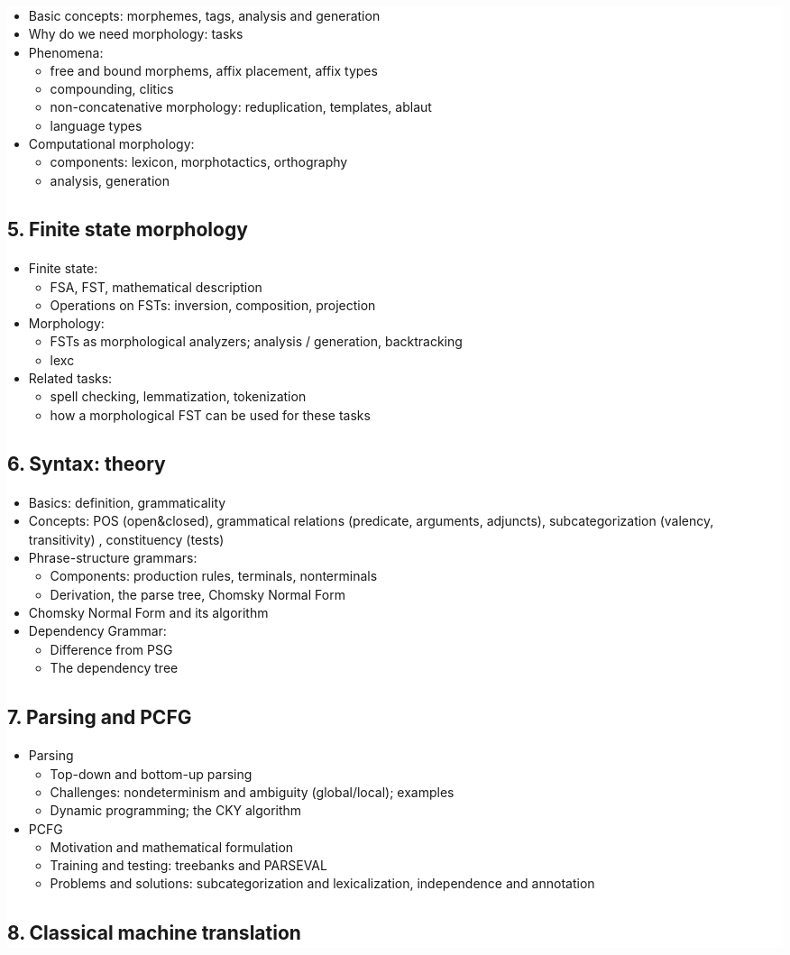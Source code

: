- Basic concepts: morphemes, tags, analysis and generation
- Why do we need morphology: tasks
- Phenomena:
    - free and bound morphems, affix placement, affix types
    - compounding, clitics
    - non-concatenative morphology: reduplication, templates, ablaut
    - language types
- Computational morphology:
    - components: lexicon, morphotactics, orthography
    - analysis, generation

## 5. Finite state morphology

- Finite state:
    - FSA, FST, mathematical description
    - Operations on FSTs: inversion, composition, projection
- Morphology:
    - FSTs as morphological analyzers; analysis / generation, backtracking
    - lexc
- Related tasks:
    - spell checking, lemmatization, tokenization
    - how a morphological FST can be used for these tasks

## 6. Syntax: theory

- Basics: definition, grammaticality
- Concepts: POS (open&closed), grammatical relations (predicate, arguments, adjuncts), subcategorization (valency, transitivity) , constituency (tests)
- Phrase-structure grammars:
    - Components: production rules, terminals, nonterminals
    - Derivation, the parse tree, Chomsky Normal Form
- Chomsky Normal Form and its algorithm
- Dependency Grammar:
    - Difference from PSG
    - The dependency tree

## 7. Parsing and PCFG

- Parsing
    - Top-down and bottom-up parsing
    - Challenges: nondeterminism and ambiguity (global/local); examples
    - Dynamic programming; the CKY algorithm
- PCFG
    - Motivation and mathematical formulation
    - Training and testing: treebanks and PARSEVAL
    - Problems and solutions: subcategorization and lexicalization,
                              independence and annotation

## 8. Classical machine translation
